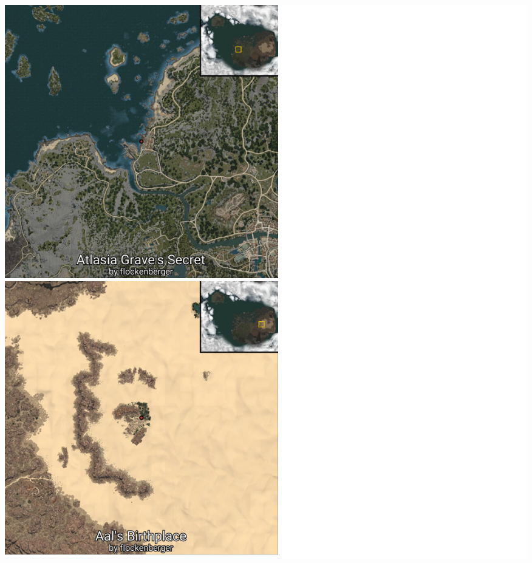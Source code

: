 <img src="./Great Desert Expedition Log V_Atlasia Grave's Secret_Preview.webp" width="450"/> <img src="./Great Desert Expedition Log V_Aal's Birthplace_Preview.webp" width="450"/>